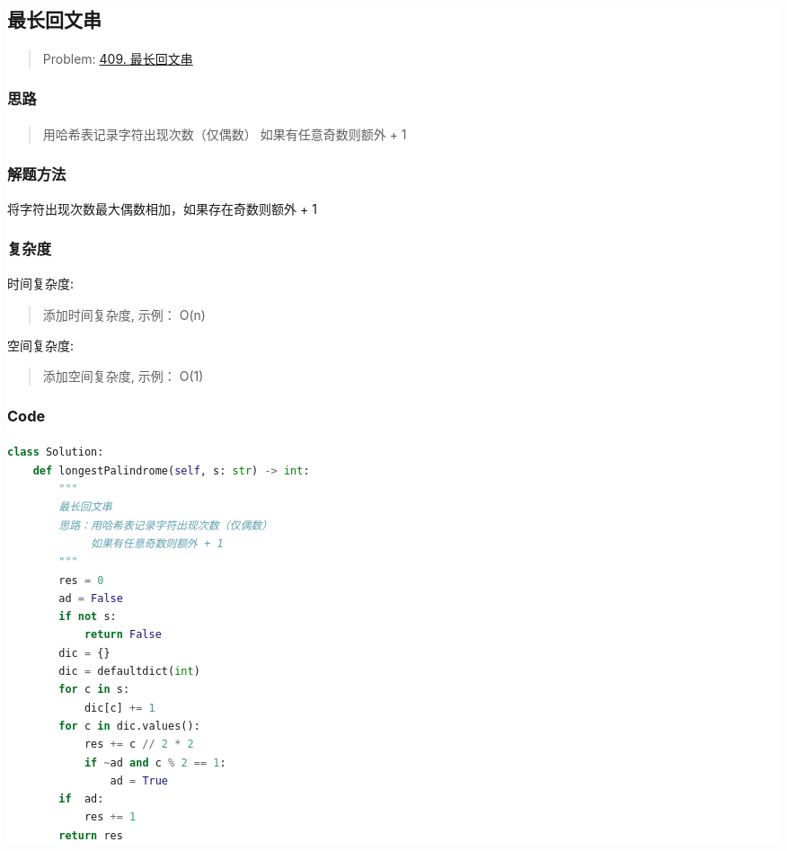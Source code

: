 
## 最长回文串

> Problem: [409. 最长回文串](https://leetcode.cn/problems/longest-palindrome/description/)

### 思路

> 用哈希表记录字符出现次数（仅偶数）
> 如果有任意奇数则额外 + 1

### 解题方法

将字符出现次数最大偶数相加，如果存在奇数则额外 + 1

### 复杂度

时间复杂度:
> 添加时间复杂度, 示例： O(n)

空间复杂度:
> 添加空间复杂度, 示例： O(1)



### Code

~~~Python
class Solution:
    def longestPalindrome(self, s: str) -> int:
        """
        最长回文串
        思路：用哈希表记录字符出现次数（仅偶数）
             如果有任意奇数则额外 + 1
        """
        res = 0
        ad = False
        if not s:
            return False
        dic = {}
        dic = defaultdict(int)
        for c in s:
            dic[c] += 1
        for c in dic.values():
            res += c // 2 * 2
            if ~ad and c % 2 == 1:
                ad = True
        if  ad:
            res += 1
        return res
~~~